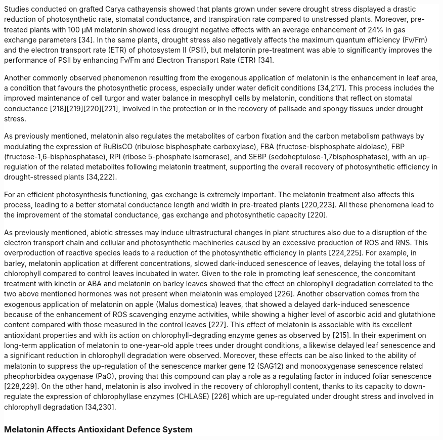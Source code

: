 Studies conducted on grafted Carya cathayensis showed that plants grown under severe drought stress displayed a drastic reduction of photosynthetic rate, stomatal conductance, and transpiration rate compared to unstressed plants. Moreover, pre-treated plants with 100 µM melatonin showed less drought negative effects with an average enhancement of 24% in gas exchange parameters [34]. In the same plants, drought stress also negatively affects the maximum quantum efficiency (Fv/Fm) and the electron transport rate (ETR) of photosystem II (PSII), but melatonin pre-treatment was able to significantly improves the performance of PSII by enhancing Fv/Fm and Electron Transport Rate (ETR) [34].

Another commonly observed phenomenon resulting from the exogenous application of melatonin is the enhancement in leaf area, a condition that favours the photosynthetic process, especially under water deficit conditions [34,217]. This process includes the improved maintenance of cell turgor and water balance in mesophyll cells by melatonin, conditions that reflect on stomatal conductance [218][219][220][221], involved in the protection or in the recovery of palisade and spongy tissues under drought stress.

As previously mentioned, melatonin also regulates the metabolites of carbon fixation and the carbon metabolism pathways by modulating the expression of RuBisCO (ribulose bisphosphate carboxylase), FBA (fructose-bisphosphate aldolase), FBP (fructose-1,6-bisphosphatase), RPI (ribose 5-phosphate isomerase), and SEBP (sedoheptulose-1,7bisphosphatase), with an up-regulation of the related metabolites following melatonin treatment, supporting the overall recovery of photosynthetic efficiency in drought-stressed plants [34,222].

For an efficient photosynthesis functioning, gas exchange is extremely important. The melatonin treatment also affects this process, leading to a better stomatal conductance length and width in pre-treated plants [220,223]. All these phenomena lead to the improvement of the stomatal conductance, gas exchange and photosynthetic capacity [220].

As previously mentioned, abiotic stresses may induce ultrastructural changes in plant structures also due to a disruption of the electron transport chain and cellular and photosynthetic machineries caused by an excessive production of ROS and RNS. This overproduction of reactive species leads to a reduction of the photosynthetic efficiency in plants [224,225]. For example, in barley, melatonin application at different concentrations, slowed dark-induced senescence of leaves, delaying the total loss of chlorophyll compared to control leaves incubated in water. Given to the role in promoting leaf senescence, the concomitant treatment with kinetin or ABA and melatonin on barley leaves showed that the effect on chlorophyll degradation correlated to the two above mentioned hormones was not present when melatonin was employed [226]. Another observation comes from the exogenous application of melatonin on apple (Malus domestica) leaves, that showed a delayed dark-induced senescence because of the enhancement of ROS scavenging enzyme activities, while showing a higher level of ascorbic acid and glutathione content compared with those measured in the control leaves [227]. This effect of melatonin is associable with its excellent antioxidant properties and with its action on chlorophyll-degrading enzyme genes as observed by [215]. In their experiment on long-term application of melatonin to one-year-old apple trees under drought conditions, a likewise delayed leaf senescence and a significant reduction in chlorophyll degradation were observed. Moreover, these effects can be also linked to the ability of melatonin to suppress the up-regulation of the senescence marker gene 12 (SAG12) and monooxygenase senescence related pheophorbidea oxygenase (PaO), proving that this compound can play a role as a regulating factor in induced foliar senescence [228,229]. On the other hand, melatonin is also involved in the recovery of chlorophyll content, thanks to its capacity to down-regulate the expression of chlorophyllase enzymes (CHLASE) [226] which are up-regulated under drought stress and involved in chlorophyll degradation [34,230].


### Melatonin Affects Antioxidant Defence System
